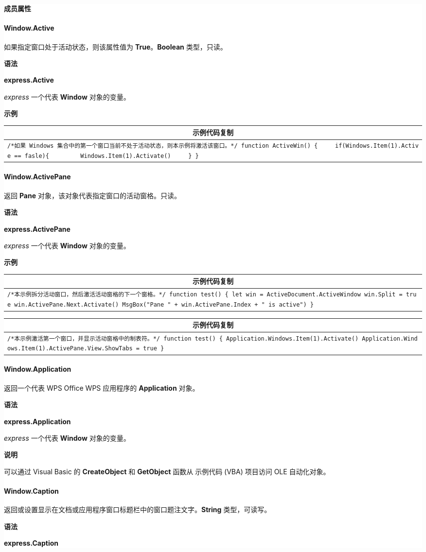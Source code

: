 **成员属性**

#### **Window.Active**

如果指定窗口处于活动状态，则该属性值为 **True**。**Boolean** 类型，只读。

**语法**

**express.Active**

*express*   一个代表 **Window** 对象的变量。

**示例**

| 示例代码复制                                                 |
| ------------------------------------------------------------ |
| `/*如果 Windows 集合中的第一个窗口当前不处于活动状态，则本示例将激活该窗口。*/ function ActiveWin() {     if(Windows.Item(1).Active == fasle){         Windows.Item(1).Activate()     } }` |

#### **Window.ActivePane**

返回 **Pane** 对象，该对象代表指定窗口的活动窗格。只读。

**语法**

**express.ActivePane**

*express*   一个代表 **Window** 对象的变量。

**示例**

| 示例代码复制                                                 |
| ------------------------------------------------------------ |
| `/*本示例拆分活动窗口，然后激活活动窗格的下一个窗格。*/ function test() { let win = ActiveDocument.ActiveWindow win.Split = true win.ActivePane.Next.Activate() MsgBox("Pane " + win.ActivePane.Index + " is active") }` |

| 示例代码复制                                                 |
| ------------------------------------------------------------ |
| `/*本示例激活第一个窗口，并显示活动窗格中的制表符。*/ function test() { Application.Windows.Item(1).Activate() Application.Windows.Item(1).ActivePane.View.ShowTabs = true }  ` |

#### **Window.Application**

返回一个代表 WPS Office WPS 应用程序的 **Application** 对象。

**语法**

**express.Application**

*express*   一个代表 **Window** 对象的变量。

**说明**

可以通过 Visual Basic 的 **CreateObject** 和 **GetObject** 函数从 示例代码 (VBA) 项目访问 OLE 自动化对象。

#### **Window.Caption**

返回或设置显示在文档或应用程序窗口标题栏中的窗口题注文字。**String** 类型，可读写。

**语法**

**express.Caption**
